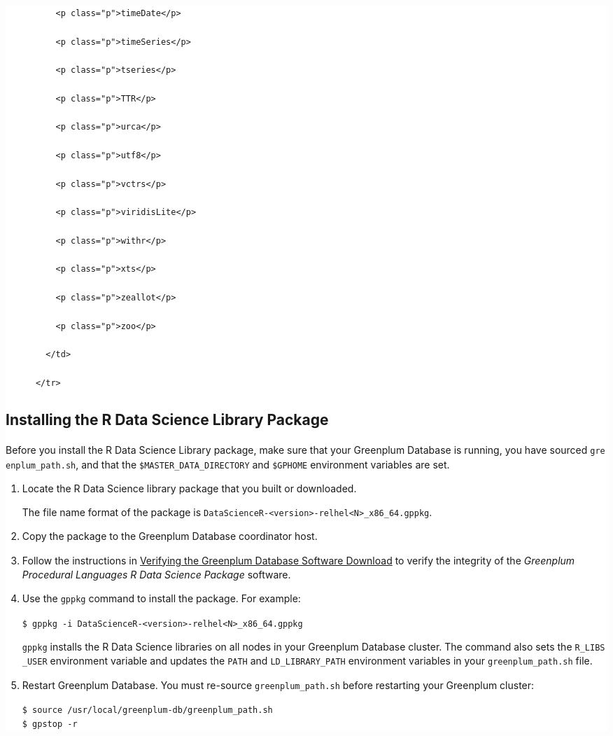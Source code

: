               <p class="p">timeDate</p>

              <p class="p">timeSeries</p>

              <p class="p">tseries</p>

              <p class="p">TTR</p>

              <p class="p">urca</p>

              <p class="p">utf8</p>

              <p class="p">vctrs</p>

              <p class="p">viridisLite</p>

              <p class="p">withr</p>

              <p class="p">xts</p>

              <p class="p">zeallot</p>

              <p class="p">zoo</p>

            </td>

          </tr>
</tbody></table>

## <a id="topic_instpdsl"></a>Installing the R Data Science Library Package 

Before you install the R Data Science Library package, make sure that your Greenplum Database is running, you have sourced `greenplum_path.sh`, and that the `$MASTER_DATA_DIRECTORY` and `$GPHOME` environment variables are set.

1.  Locate the R Data Science library package that you built or downloaded.

    The file name format of the package is `DataScienceR-<version>-relhel<N>_x86_64.gppkg`.

2.  Copy the package to the Greenplum Database coordinator host.
3.  Follow the instructions in [Verifying the Greenplum Database Software Download](../install_guide/verify_sw.html) to verify the integrity of the *Greenplum Procedural Languages R Data Science Package* software.
3.  Use the `gppkg` command to install the package. For example:

    ```
    $ gppkg -i DataScienceR-<version>-relhel<N>_x86_64.gppkg
    ```

    `gppkg` installs the R Data Science libraries on all nodes in your Greenplum Database cluster. The command also sets the `R_LIBS_USER` environment variable and updates the `PATH` and `LD_LIBRARY_PATH` environment variables in your `greenplum_path.sh` file.

4.  Restart Greenplum Database. You must re-source `greenplum_path.sh` before restarting your Greenplum cluster:

    ```
    $ source /usr/local/greenplum-db/greenplum_path.sh
    $ gpstop -r
    ```
